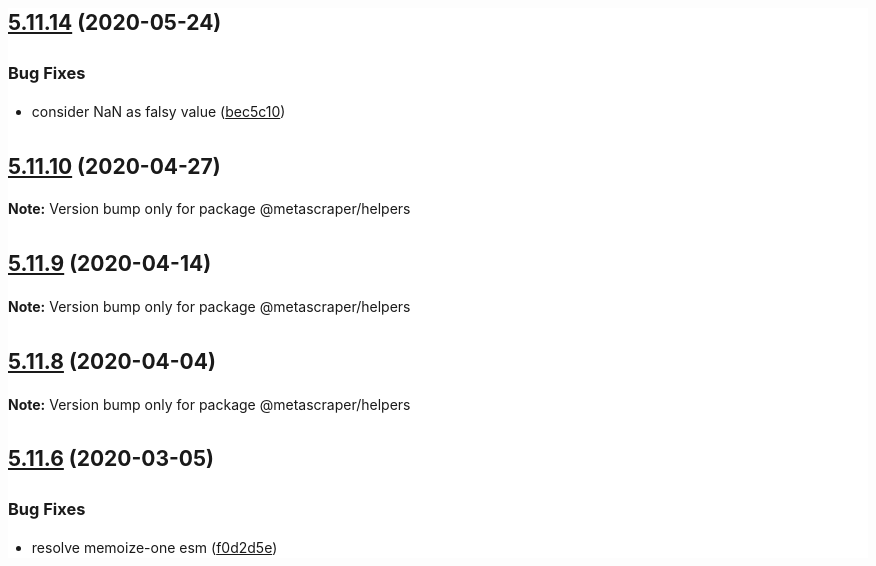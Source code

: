 

## [5.11.14](https://github.com/microlinkhq/metascraper/tree/master/packages/metascraper-helpers/compare/v5.11.13...v5.11.14) (2020-05-24)


### Bug Fixes

* consider NaN as falsy value ([bec5c10](https://github.com/microlinkhq/metascraper/tree/master/packages/metascraper-helpers/commit/bec5c10d59563b39272004be1f9242d2417cd846))





## [5.11.10](https://github.com/microlinkhq/metascraper/tree/master/packages/metascraper-helpers/compare/v5.11.9...v5.11.10) (2020-04-27)

**Note:** Version bump only for package @metascraper/helpers





## [5.11.9](https://github.com/microlinkhq/metascraper/tree/master/packages/metascraper-helpers/compare/v5.11.8...v5.11.9) (2020-04-14)

**Note:** Version bump only for package @metascraper/helpers





## [5.11.8](https://github.com/microlinkhq/metascraper/tree/master/packages/metascraper-helpers/compare/v5.11.7...v5.11.8) (2020-04-04)

**Note:** Version bump only for package @metascraper/helpers





## [5.11.6](https://github.com/microlinkhq/metascraper/tree/master/packages/metascraper-helpers/compare/v5.11.5...v5.11.6) (2020-03-05)


### Bug Fixes

* resolve memoize-one esm ([f0d2d5e](https://github.com/microlinkhq/metascraper/tree/master/packages/metascraper-helpers/commit/f0d2d5e469f8775d155509bd5b264aaae3a5018b))





